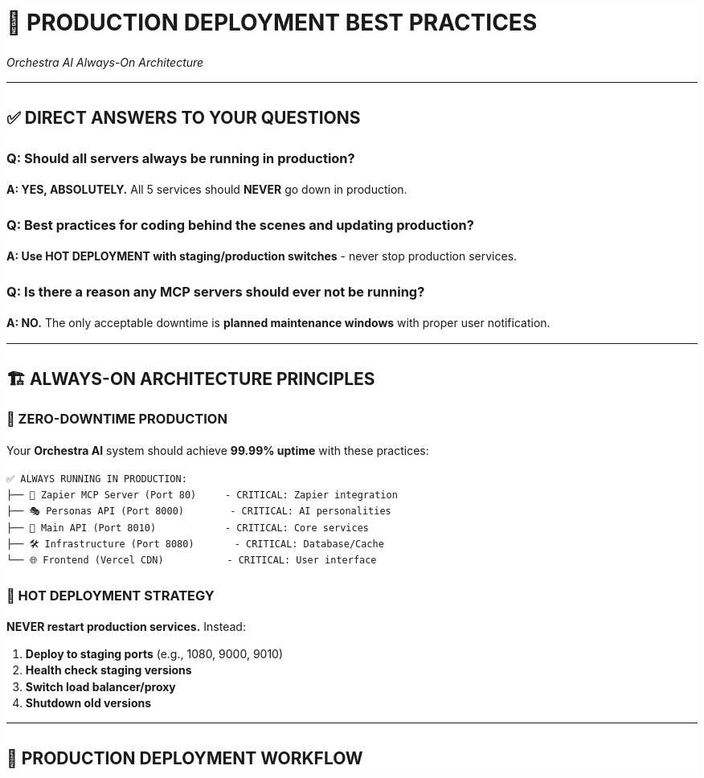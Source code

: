 # 🚀 **PRODUCTION DEPLOYMENT BEST PRACTICES**
*Orchestra AI Always-On Architecture*

---

## ✅ **DIRECT ANSWERS TO YOUR QUESTIONS**

### **Q: Should all servers always be running in production?**
**A: YES, ABSOLUTELY.** All 5 services should **NEVER** go down in production.

### **Q: Best practices for coding behind the scenes and updating production?**
**A: Use HOT DEPLOYMENT with staging/production switches** - never stop production services.

### **Q: Is there a reason any MCP servers should ever not be running?**
**A: NO.** The only acceptable downtime is **planned maintenance windows** with proper user notification.

---

## 🏗️ **ALWAYS-ON ARCHITECTURE PRINCIPLES**

### **🎯 ZERO-DOWNTIME PRODUCTION**

Your **Orchestra AI** system should achieve **99.99% uptime** with these practices:

```
✅ ALWAYS RUNNING IN PRODUCTION:
├── 🔗 Zapier MCP Server (Port 80)     - CRITICAL: Zapier integration
├── 🎭 Personas API (Port 8000)        - CRITICAL: AI personalities  
├── 🚀 Main API (Port 8010)            - CRITICAL: Core services
├── 🛠️ Infrastructure (Port 8080)       - CRITICAL: Database/Cache
└── 🌐 Frontend (Vercel CDN)           - CRITICAL: User interface
```

### **🔄 HOT DEPLOYMENT STRATEGY**

**NEVER restart production services.** Instead:

1. **Deploy to staging ports** (e.g., 1080, 9000, 9010)
2. **Health check staging versions**
3. **Switch load balancer/proxy**
4. **Shutdown old versions**

---

## 🔧 **PRODUCTION DEPLOYMENT WORKFLOW**
